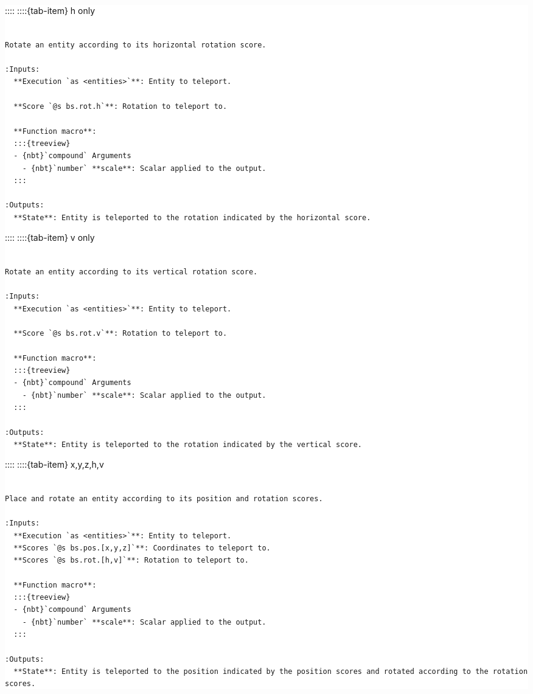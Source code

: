 ::::
::::{tab-item} h only


```{function} #bs.position:set_rot_h {scale:<scaling>}

Rotate an entity according to its horizontal rotation score.

:Inputs:
  **Execution `as <entities>`**: Entity to teleport.

  **Score `@s bs.rot.h`**: Rotation to teleport to.

  **Function macro**:
  :::{treeview}
  - {nbt}`compound` Arguments
    - {nbt}`number` **scale**: Scalar applied to the output.
  :::

:Outputs:
  **State**: Entity is teleported to the rotation indicated by the horizontal score.
```

::::
::::{tab-item} v only

```{function} #bs.position:set_rot_v {scale:<scaling>}

Rotate an entity according to its vertical rotation score.

:Inputs:
  **Execution `as <entities>`**: Entity to teleport.

  **Score `@s bs.rot.v`**: Rotation to teleport to.

  **Function macro**:
  :::{treeview}
  - {nbt}`compound` Arguments
    - {nbt}`number` **scale**: Scalar applied to the output.
  :::

:Outputs:
  **State**: Entity is teleported to the rotation indicated by the vertical score.
```

::::
::::{tab-item} x,y,z,h,v

```{function} #bs.position:set_pos_and_rot {scale:<scaling>}

Place and rotate an entity according to its position and rotation scores.

:Inputs:
  **Execution `as <entities>`**: Entity to teleport.
  **Scores `@s bs.pos.[x,y,z]`**: Coordinates to teleport to.
  **Scores `@s bs.rot.[h,v]`**: Rotation to teleport to.

  **Function macro**:
  :::{treeview}
  - {nbt}`compound` Arguments
    - {nbt}`number` **scale**: Scalar applied to the output.
  :::

:Outputs:
  **State**: Entity is teleported to the position indicated by the position scores and rotated according to the rotation scores.
```
